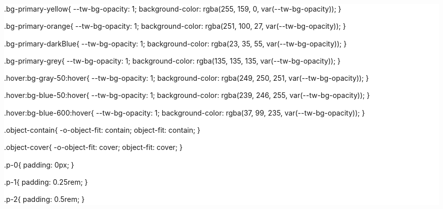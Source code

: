 .bg-primary-yellow{
  --tw-bg-opacity: 1;
  background-color: rgba(255, 159, 0, var(--tw-bg-opacity));
}

.bg-primary-orange{
  --tw-bg-opacity: 1;
  background-color: rgba(251, 100, 27, var(--tw-bg-opacity));
}

.bg-primary-darkBlue{
  --tw-bg-opacity: 1;
  background-color: rgba(23, 35, 55, var(--tw-bg-opacity));
}

.bg-primary-grey{
  --tw-bg-opacity: 1;
  background-color: rgba(135, 135, 135, var(--tw-bg-opacity));
}

.hover\:bg-gray-50:hover{
  --tw-bg-opacity: 1;
  background-color: rgba(249, 250, 251, var(--tw-bg-opacity));
}

.hover\:bg-blue-50:hover{
  --tw-bg-opacity: 1;
  background-color: rgba(239, 246, 255, var(--tw-bg-opacity));
}

.hover\:bg-blue-600:hover{
  --tw-bg-opacity: 1;
  background-color: rgba(37, 99, 235, var(--tw-bg-opacity));
}

.object-contain{
  -o-object-fit: contain;
     object-fit: contain;
}

.object-cover{
  -o-object-fit: cover;
     object-fit: cover;
}

.p-0{
  padding: 0px;
}

.p-1{
  padding: 0.25rem;
}

.p-2{
  padding: 0.5rem;
}
